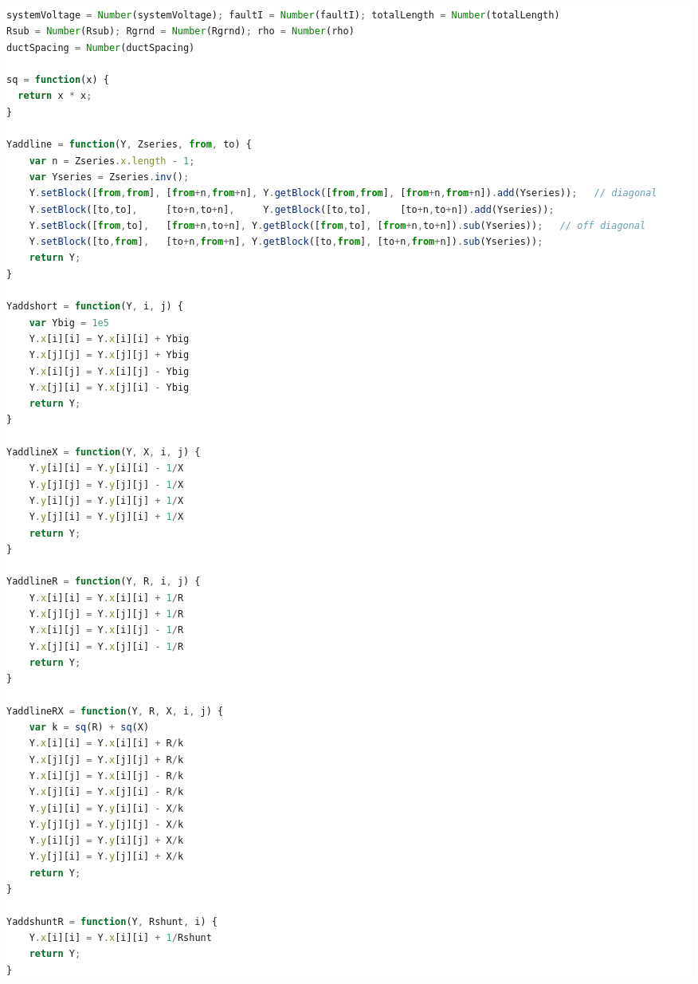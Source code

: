 ```js
systemVoltage = Number(systemVoltage); faultI = Number(faultI); totalLength = Number(totalLength)
Rsub = Number(Rsub); Rgrnd = Number(Rgrnd); rho = Number(rho)
ductSpacing = Number(ductSpacing)

sq = function(x) {
  return x * x;
}

Yaddline = function(Y, Zseries, from, to) {
    var n = Zseries.x.length - 1;
    var Yseries = Zseries.inv();
    Y.setBlock([from,from], [from+n,from+n], Y.getBlock([from,from], [from+n,from+n]).add(Yseries));   // diagonal
    Y.setBlock([to,to],     [to+n,to+n],     Y.getBlock([to,to],     [to+n,to+n]).add(Yseries));
    Y.setBlock([from,to],   [from+n,to+n], Y.getBlock([from,to], [from+n,to+n]).sub(Yseries));   // off diagonal
    Y.setBlock([to,from],   [to+n,from+n], Y.getBlock([to,from], [to+n,from+n]).sub(Yseries));
    return Y;
}

Yaddshort = function(Y, i, j) {
    var Ybig = 1e5
    Y.x[i][i] = Y.x[i][i] + Ybig
    Y.x[j][j] = Y.x[j][j] + Ybig
    Y.x[i][j] = Y.x[i][j] - Ybig
    Y.x[j][i] = Y.x[j][i] - Ybig
    return Y;
}

YaddlineX = function(Y, X, i, j) {
    Y.y[i][i] = Y.y[i][i] - 1/X
    Y.y[j][j] = Y.y[j][j] - 1/X
    Y.y[i][j] = Y.y[i][j] + 1/X
    Y.y[j][i] = Y.y[j][i] + 1/X
    return Y;
}

YaddlineR = function(Y, R, i, j) {
    Y.x[i][i] = Y.x[i][i] + 1/R
    Y.x[j][j] = Y.x[j][j] + 1/R
    Y.x[i][j] = Y.x[i][j] - 1/R
    Y.x[j][i] = Y.x[j][i] - 1/R
    return Y;
}

YaddlineRX = function(Y, R, X, i, j) {
    var k = sq(R) + sq(X)
    Y.x[i][i] = Y.x[i][i] + R/k
    Y.x[j][j] = Y.x[j][j] + R/k
    Y.x[i][j] = Y.x[i][j] - R/k
    Y.x[j][i] = Y.x[j][i] - R/k
    Y.y[i][i] = Y.y[i][i] - X/k
    Y.y[j][j] = Y.y[j][j] - X/k
    Y.y[i][j] = Y.y[i][j] + X/k
    Y.y[j][i] = Y.y[j][i] + X/k
    return Y;
}

YaddshuntR = function(Y, Rshunt, i) {
    Y.x[i][i] = Y.x[i][i] + 1/Rshunt
    return Y;
}

```